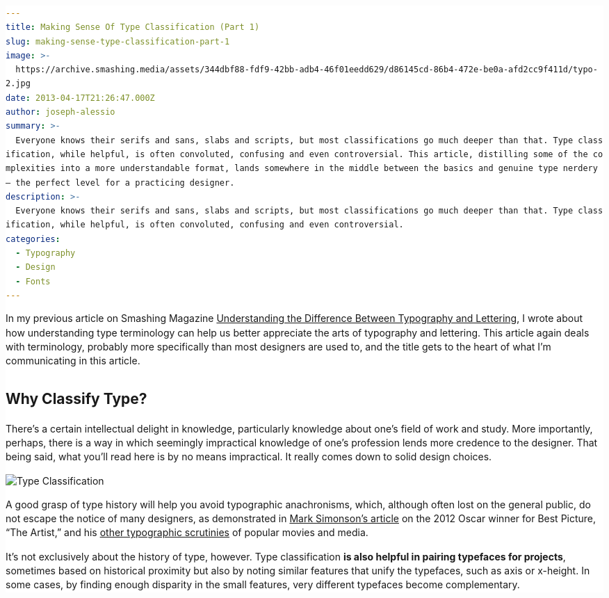 ```yaml
---
title: Making Sense Of Type Classification (Part 1)
slug: making-sense-type-classification-part-1
image: >-
  https://archive.smashing.media/assets/344dbf88-fdf9-42bb-adb4-46f01eedd629/d86145cd-86b4-472e-be0a-afd2cc9f411d/typo-2.jpg
date: 2013-04-17T21:26:47.000Z
author: joseph-alessio
summary: >-
  Everyone knows their serifs and sans, slabs and scripts, but most classifications go much deeper than that. Type classification, while helpful, is often convoluted, confusing and even controversial. This article, distilling some of the complexities into a more understandable format, lands somewhere in the middle between the basics and genuine type nerdery — the perfect level for a practicing designer.
description: >-
  Everyone knows their serifs and sans, slabs and scripts, but most classifications go much deeper than that. Type classification, while helpful, is often convoluted, confusing and even controversial.
categories:
  - Typography
  - Design
  - Fonts
---
```

In my previous article on Smashing Magazine <a href="https://www.smashingmagazine.com/2013/01/17/understanding-difference-between-type-and-lettering/">Understanding the Difference Between Typography and Lettering</a>, I wrote about how understanding type terminology can help us better appreciate the arts of typography and lettering. This article again deals with terminology, probably more specifically than most designers are used to, and the title gets to the heart of what I’m communicating in this article.

## Why Classify Type?

There’s a certain intellectual delight in knowledge, particularly knowledge about one’s field of work and study. More importantly, perhaps, there is a way in which seemingly impractical knowledge of one’s profession lends more credence to the designer. That being said, what you’ll read here is by no means impractical. It really comes down to solid design choices.

<img loading="lazy" decoding="async"  loading="lazy" decoding="async" class="158198" src="https://archive.smashing.media/assets/344dbf88-fdf9-42bb-adb4-46f01eedd629/48643c97-a74a-4dcb-837a-5ead5756a550/featured.jpg" alt="Type Classification" title="Making Sense Of Type Classification" width="500" height="350" />

A good grasp of type history will help you avoid typographic anachronisms, which, although often lost on the general public, do not escape the notice of many designers, as demonstrated in <a href="https://www.marksimonson.com/notebook/view/the-artist-vs-the-lettering-artist">Mark Simonson’s article</a> on the 2012 Oscar winner for Best Picture, “The Artist,” and his <a href="https://www.marksimonson.com/notebook/category/son-of-typecasting">other typographic scrutinies</a> of popular movies and media.

It’s not exclusively about the history of type, however. Type classification **is also helpful in pairing typefaces for projects**, sometimes based on historical proximity but also by noting similar features that unify the typefaces, such as axis or x-height. In some cases, by finding enough disparity in the small features, very different typefaces become complementary.

